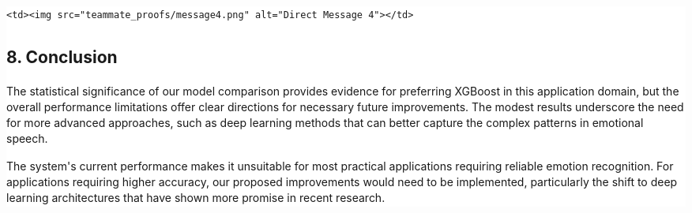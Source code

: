     <td><img src="teammate_proofs/message4.png" alt="Direct Message 4"></td>
  </tr>
</table>

## 8. Conclusion

The statistical significance of our model comparison provides evidence for preferring XGBoost in this application domain, but the overall performance limitations offer clear directions for necessary future improvements. The modest results underscore the need for more advanced approaches, such as deep learning methods that can better capture the complex patterns in emotional speech.

The system's current performance makes it unsuitable for most practical applications requiring reliable emotion recognition. For applications requiring higher accuracy, our proposed improvements would need to be implemented, particularly the shift to deep learning architectures that have shown more promise in recent research.
